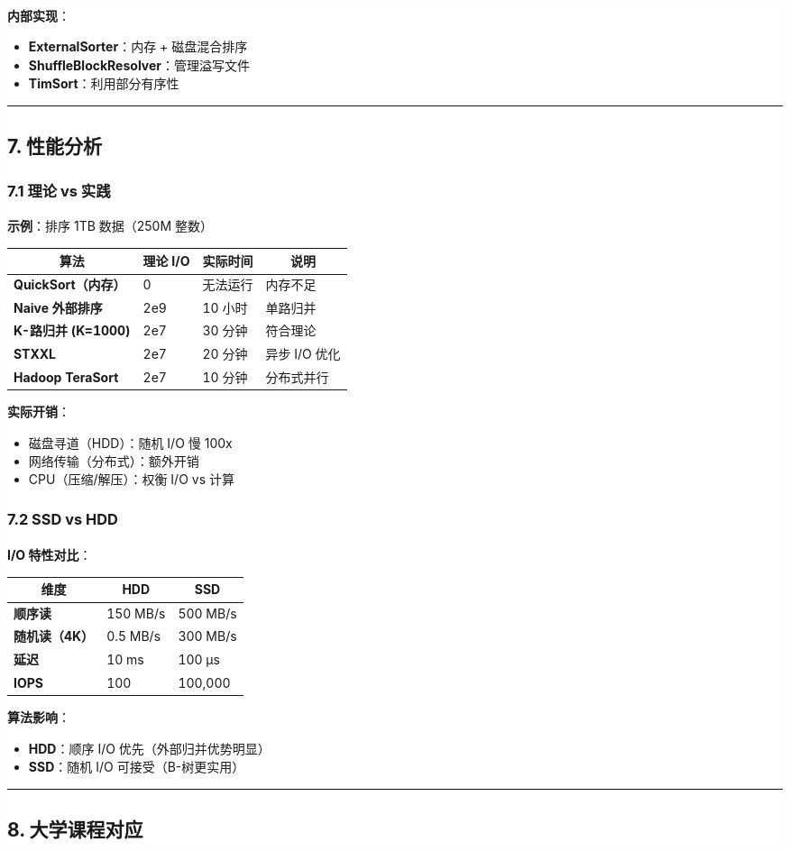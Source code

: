 **内部实现**：

- **ExternalSorter**：内存 + 磁盘混合排序
- **ShuffleBlockResolver**：管理溢写文件
- **TimSort**：利用部分有序性

---

## 7. 性能分析

### 7.1 理论 vs 实践

**示例**：排序 1TB 数据（250M 整数）

| 算法 | 理论 I/O | 实际时间 | 说明 |
|------|----------|----------|------|
| **QuickSort（内存）** | 0 | 无法运行 | 内存不足 |
| **Naive 外部排序** | 2e9 | 10 小时 | 单路归并 |
| **K-路归并 (K=1000)** | 2e7 | 30 分钟 | 符合理论 |
| **STXXL** | 2e7 | 20 分钟 | 异步 I/O 优化 |
| **Hadoop TeraSort** | 2e7 | 10 分钟 | 分布式并行 |

**实际开销**：

- 磁盘寻道（HDD）：随机 I/O 慢 100x
- 网络传输（分布式）：额外开销
- CPU（压缩/解压）：权衡 I/O vs 计算

### 7.2 SSD vs HDD

**I/O 特性对比**：

| 维度 | HDD | SSD |
|------|-----|-----|
| **顺序读** | 150 MB/s | 500 MB/s |
| **随机读（4K）** | 0.5 MB/s | 300 MB/s |
| **延迟** | 10 ms | 100 μs |
| **IOPS** | 100 | 100,000 |

**算法影响**：

- **HDD**：顺序 I/O 优先（外部归并优势明显）
- **SSD**：随机 I/O 可接受（B-树更实用）

---

## 8. 大学课程对应
